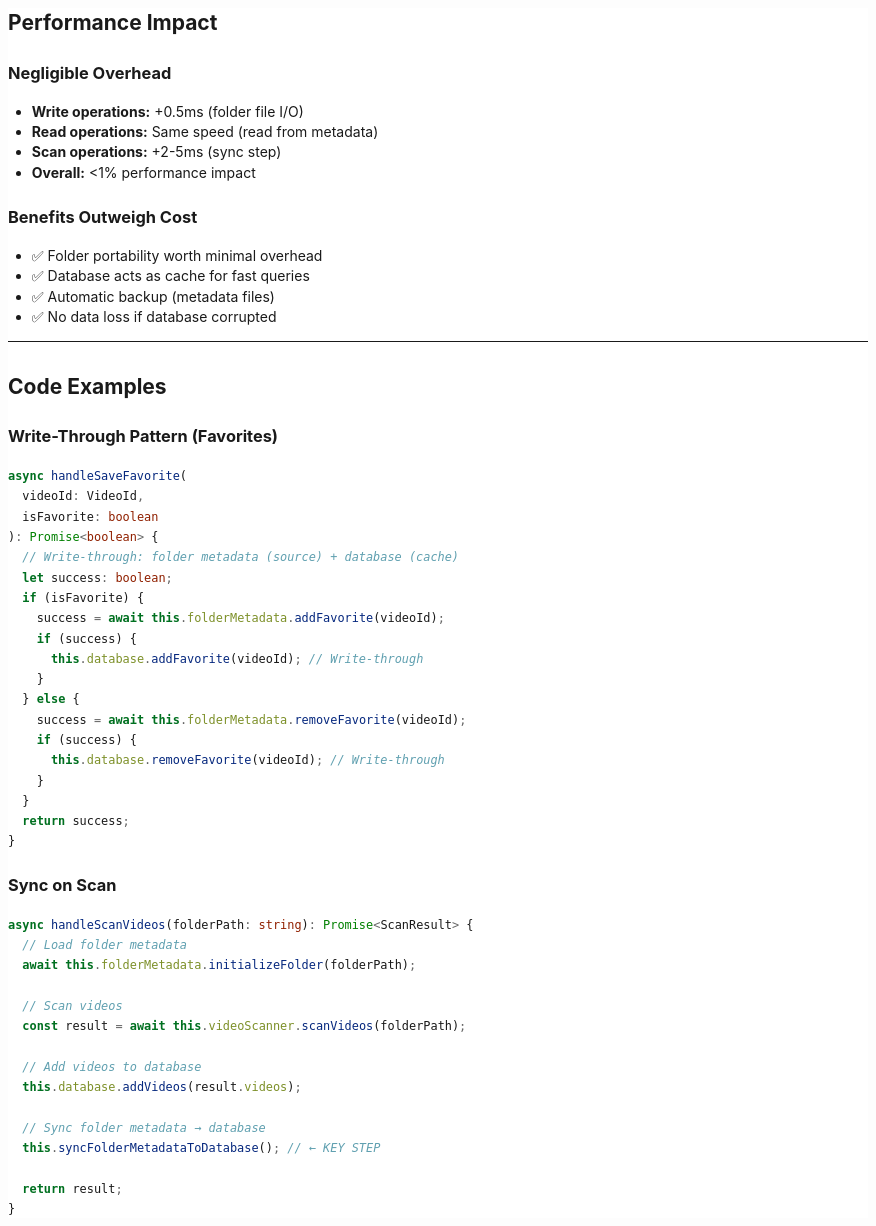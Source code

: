 ## Performance Impact

### Negligible Overhead
- **Write operations:** +0.5ms (folder file I/O)
- **Read operations:** Same speed (read from metadata)
- **Scan operations:** +2-5ms (sync step)
- **Overall:** <1% performance impact

### Benefits Outweigh Cost
- ✅ Folder portability worth minimal overhead
- ✅ Database acts as cache for fast queries
- ✅ Automatic backup (metadata files)
- ✅ No data loss if database corrupted

---

## Code Examples

### Write-Through Pattern (Favorites)
```typescript
async handleSaveFavorite(
  videoId: VideoId,
  isFavorite: boolean
): Promise<boolean> {
  // Write-through: folder metadata (source) + database (cache)
  let success: boolean;
  if (isFavorite) {
    success = await this.folderMetadata.addFavorite(videoId);
    if (success) {
      this.database.addFavorite(videoId); // Write-through
    }
  } else {
    success = await this.folderMetadata.removeFavorite(videoId);
    if (success) {
      this.database.removeFavorite(videoId); // Write-through
    }
  }
  return success;
}
```

### Sync on Scan
```typescript
async handleScanVideos(folderPath: string): Promise<ScanResult> {
  // Load folder metadata
  await this.folderMetadata.initializeFolder(folderPath);
  
  // Scan videos
  const result = await this.videoScanner.scanVideos(folderPath);
  
  // Add videos to database
  this.database.addVideos(result.videos);
  
  // Sync folder metadata → database
  this.syncFolderMetadataToDatabase(); // ← KEY STEP
  
  return result;
}
```
